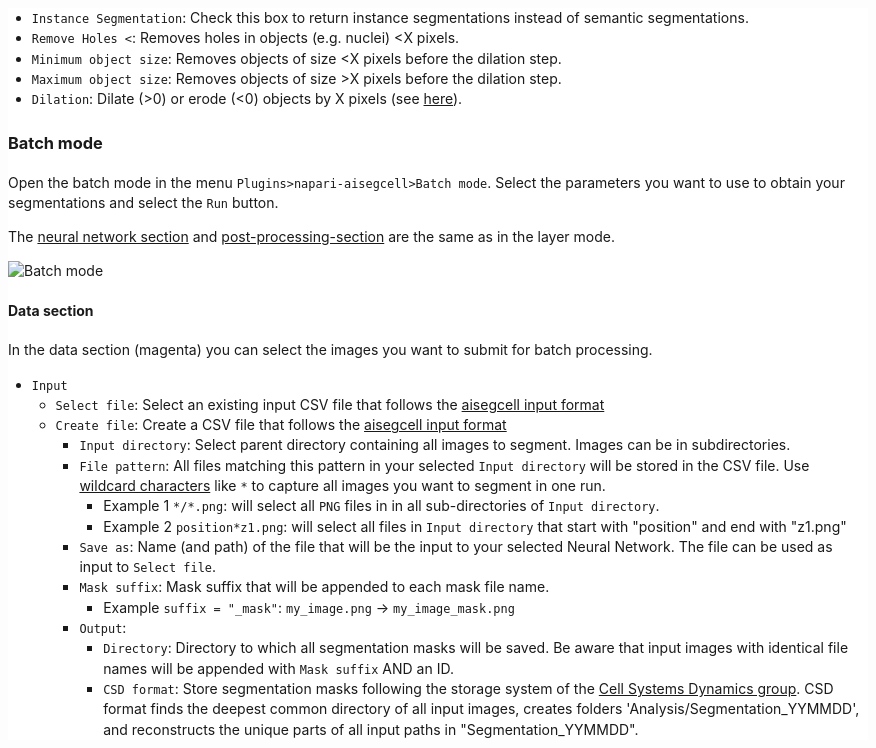   - `Instance Segmentation`: Check this box to return instance segmentations instead of semantic segmentations.
  - `Remove Holes <`: Removes holes in objects (e.g. nuclei) \<X pixels.
  - `Minimum object size`: Removes objects of size \<X pixels before the dilation step.
  - `Maximum object size`: Removes objects of size \>X pixels before the dilation step.
  - `Dilation`: Dilate (\>0) or erode (\<0) objects by X pixels (see [here](https://docs.opencv.org/3.4/db/df6/tutorial_erosion_dilatation.html)).

### Batch mode
Open the batch mode in the menu `Plugins>napari-aisegcell>Batch mode`. Select the parameters you want to use to
obtain your segmentations and select the `Run` button.

The [neural network section](#neural-network-section) and [post-processing-section](#post-processing-section) are
the same as in the layer mode.

![Batch mode](https://github.com/CSDGroup/napari-aisegcell/raw/main/images/napari-aisegcell_batch_mode.png)

#### Data section
In the data section (magenta) you can select the images you want to submit for batch processing.

  - `Input`
    - `Select file`: Select an existing input CSV file that follows the [aisegcell input format](https://github.com/CSDGroup/aisegcell/blob/main/notebooks/unet_example.ipynb)
    - `Create file`: Create a CSV file that follows the [aisegcell input format](https://github.com/CSDGroup/aisegcell/blob/main/notebooks/unet_example.ipynb)
      - `Input directory`: Select parent directory containing all images to segment. Images can be in subdirectories.
      - `File pattern`: All files matching this pattern in your selected `Input directory` will be stored in the CSV file.
        Use [wildcard characters](https://linuxhint.com/bash_wildcard_tutorial/) like `*` to capture all images
        you want to segment in one run.
        - Example 1 `*/*.png`: will select all `PNG` files in in all sub-directories of `Input directory`.
        - Example 2 `position*z1.png`: will select all files in `Input directory` that start with "position" and
          end with "z1.png"
      - `Save as`: Name (and path) of the file that will be the input to your selected Neural Network. The file
        can be used as input to `Select file`.
      - `Mask suffix`: Mask suffix that will be appended to each mask file name.
        - Example `suffix = "_mask"`: `my_image.png` -> `my_image_mask.png`
      - `Output`:
        - `Directory`: Directory to which all segmentation masks will be saved. Be aware that input images with 
          identical file names will be appended with `Mask suffix` AND an ID. 
        - `CSD format`: Store segmentation masks following the storage system of the [Cell Systems Dynamics group](https://bsse.ethz.ch/csd).
          CSD format finds the deepest common directory of all input images, creates folders 'Analysis/Segmentation_YYMMDD', 
          and reconstructs the unique parts of all input paths in "Segmentation_YYMMDD".
